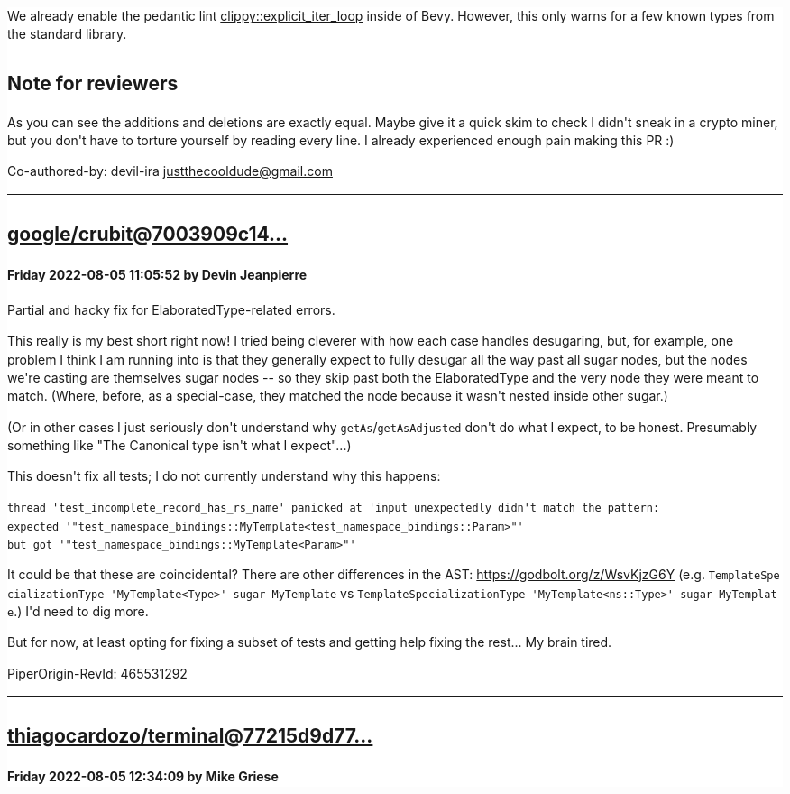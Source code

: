 We already enable the pedantic lint [clippy::explicit_iter_loop](https://rust-lang.github.io/rust-clippy/stable/) inside of Bevy. However, this only warns for a few known types from the standard library.

## Note for reviewers
As you can see the additions and deletions are exactly equal.
Maybe give it a quick skim to check I didn't sneak in a crypto miner, but you don't have to torture yourself by reading every line.
I already experienced enough pain making this PR :) 


Co-authored-by: devil-ira <justthecooldude@gmail.com>

---
## [google/crubit](https://github.com/google/crubit)@[7003909c14...](https://github.com/google/crubit/commit/7003909c1451352974397beda9119991a9507b02)
#### Friday 2022-08-05 11:05:52 by Devin Jeanpierre

Partial and hacky fix for ElaboratedType-related errors.

This really is my best short right now! I tried being cleverer with how each case handles desugaring, but, for example, one problem I think I am running into is that they generally expect to fully desugar all the way past all sugar nodes, but the nodes we're casting are themselves sugar nodes -- so they skip past both the ElaboratedType and the very node they were meant to match. (Where, before, as a special-case, they matched the node because it wasn't nested inside other sugar.)

(Or in other cases I just seriously don't understand why `getAs`/`getAsAdjusted` don't do what I expect, to be honest. Presumably something like "The Canonical type isn't what I expect"...)

This doesn't fix all tests; I do not currently understand why this happens:

```
thread 'test_incomplete_record_has_rs_name' panicked at 'input unexpectedly didn't match the pattern:
expected '"test_namespace_bindings::MyTemplate<test_namespace_bindings::Param>"'
but got '"test_namespace_bindings::MyTemplate<Param>"'
```

It could be that these are coincidental? There are other differences in the AST: https://godbolt.org/z/WsvKjzG6Y (e.g. `TemplateSpecializationType 'MyTemplate<Type>' sugar MyTemplate` vs `TemplateSpecializationType 'MyTemplate<ns::Type>' sugar MyTemplate`.) I'd need to dig more.

But for now, at least opting for fixing a subset of tests and getting help fixing the rest... My brain tired.

PiperOrigin-RevId: 465531292

---
## [thiagocardozo/terminal](https://github.com/thiagocardozo/terminal)@[77215d9d77...](https://github.com/thiagocardozo/terminal/commit/77215d9d77b99b48d1ee8302736178f2ec9f3a77)
#### Friday 2022-08-05 12:34:09 by Mike Griese
